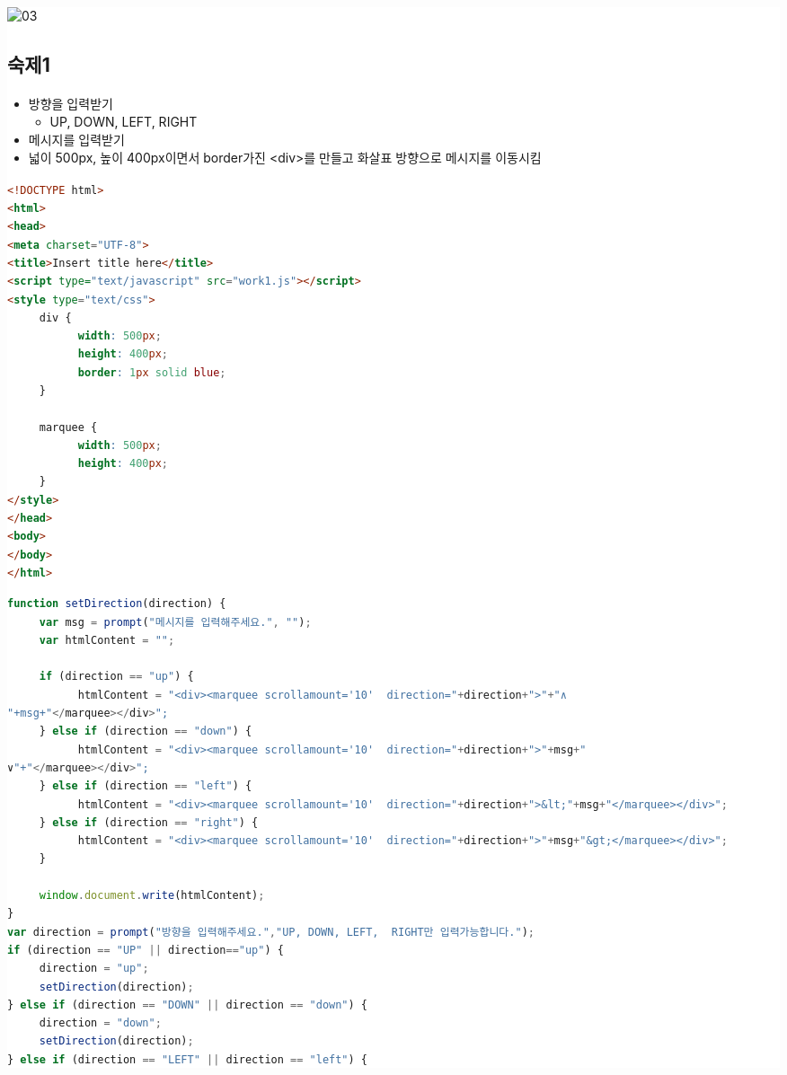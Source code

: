 ![03](https://github.com/younggeun0/younggeun0.github.io/blob/master/_posts/img/Web/JS/03/03.png?raw=true)



## 숙제1

* 방향을 입력받기
     * UP, DOWN, LEFT, RIGHT
* 메시지를 입력받기
* 넓이 500px, 높이 400px이면서 border가진 &lt;div&gt;를 만들고 화살표 방향으로 메시지를 이동시킴

```html
<!DOCTYPE html>
<html>
<head>
<meta charset="UTF-8">
<title>Insert title here</title>
<script type="text/javascript" src="work1.js"></script>
<style type="text/css">
     div {
           width: 500px;
           height: 400px;
           border: 1px solid blue;
     }
     
     marquee {
           width: 500px;
           height: 400px;
     }
</style>
</head>
<body>
</body>
</html>
```

```javascript
function setDirection(direction) {
     var msg = prompt("메시지를 입력해주세요.", "");
     var htmlContent = "";
     
     if (direction == "up") {
           htmlContent = "<div><marquee scrollamount='10'  direction="+direction+">"+"∧
"+msg+"</marquee></div>";
     } else if (direction == "down") {
           htmlContent = "<div><marquee scrollamount='10'  direction="+direction+">"+msg+"
∨"+"</marquee></div>";
     } else if (direction == "left") {
           htmlContent = "<div><marquee scrollamount='10'  direction="+direction+">&lt;"+msg+"</marquee></div>";
     } else if (direction == "right") {
           htmlContent = "<div><marquee scrollamount='10'  direction="+direction+">"+msg+"&gt;</marquee></div>";
     }
     
     window.document.write(htmlContent);
}
var direction = prompt("방향을 입력해주세요.","UP, DOWN, LEFT,  RIGHT만 입력가능합니다.");
if (direction == "UP" || direction=="up") {
     direction = "up";
     setDirection(direction);
} else if (direction == "DOWN" || direction == "down") {
     direction = "down";
     setDirection(direction);
} else if (direction == "LEFT" || direction == "left") {
```